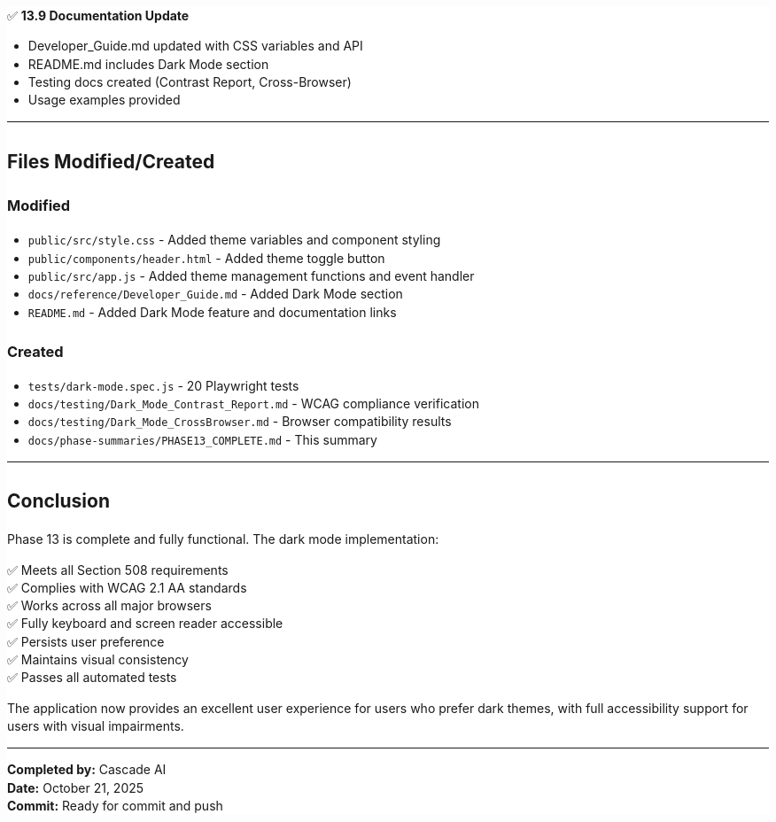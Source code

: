 ✅ **13.9 Documentation Update**
- Developer_Guide.md updated with CSS variables and API
- README.md includes Dark Mode section
- Testing docs created (Contrast Report, Cross-Browser)
- Usage examples provided

---

## Files Modified/Created

### Modified
- `public/src/style.css` - Added theme variables and component styling
- `public/components/header.html` - Added theme toggle button
- `public/src/app.js` - Added theme management functions and event handler
- `docs/reference/Developer_Guide.md` - Added Dark Mode section
- `README.md` - Added Dark Mode feature and documentation links

### Created
- `tests/dark-mode.spec.js` - 20 Playwright tests
- `docs/testing/Dark_Mode_Contrast_Report.md` - WCAG compliance verification
- `docs/testing/Dark_Mode_CrossBrowser.md` - Browser compatibility results
- `docs/phase-summaries/PHASE13_COMPLETE.md` - This summary

---

## Conclusion

Phase 13 is complete and fully functional. The dark mode implementation:

✅ Meets all Section 508 requirements  
✅ Complies with WCAG 2.1 AA standards  
✅ Works across all major browsers  
✅ Fully keyboard and screen reader accessible  
✅ Persists user preference  
✅ Maintains visual consistency  
✅ Passes all automated tests  

The application now provides an excellent user experience for users who prefer dark themes, with full accessibility support for users with visual impairments.

---

**Completed by:** Cascade AI  
**Date:** October 21, 2025  
**Commit:** Ready for commit and push
